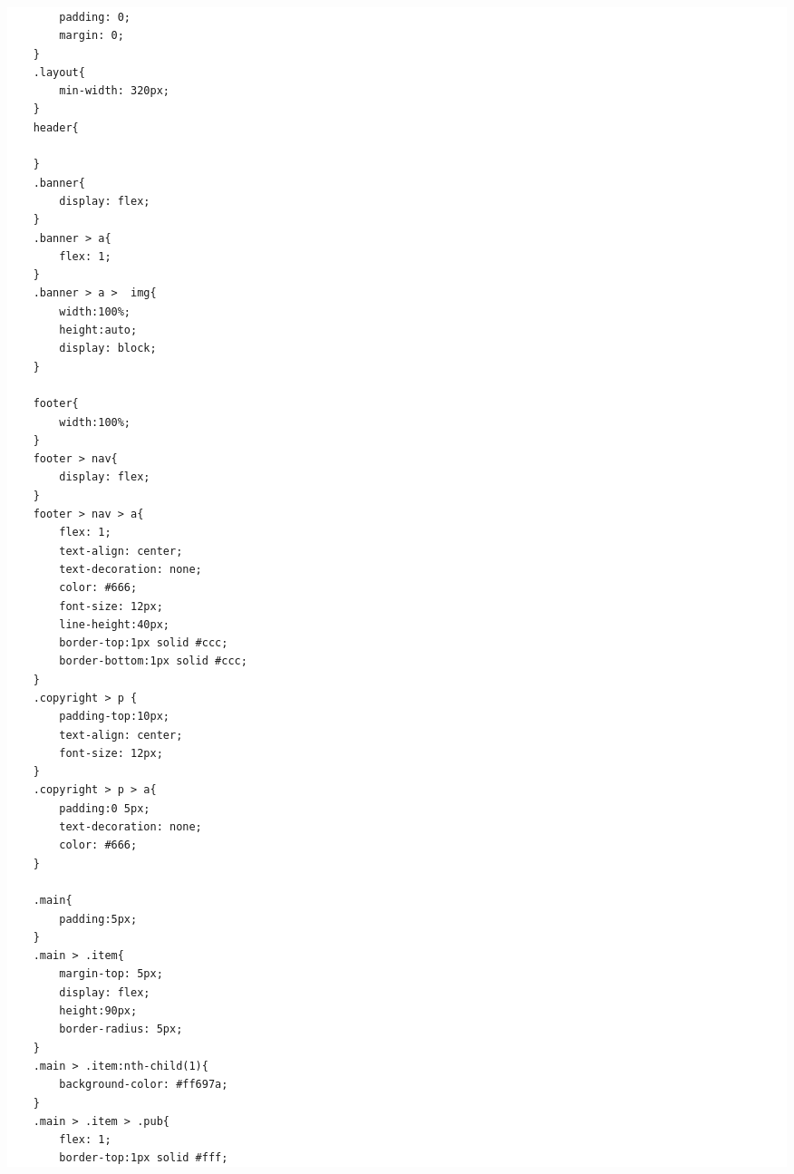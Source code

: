 ```Html
        padding: 0;
        margin: 0;
    }
    .layout{
        min-width: 320px;
    }
    header{

    }
    .banner{
        display: flex;
    }
    .banner > a{
        flex: 1;
    }
    .banner > a >  img{
        width:100%;
        height:auto;
        display: block;
    }

    footer{
        width:100%;
    }
    footer > nav{
        display: flex;
    }
    footer > nav > a{
        flex: 1;
        text-align: center;
        text-decoration: none;
        color: #666;
        font-size: 12px;
        line-height:40px;
        border-top:1px solid #ccc;
        border-bottom:1px solid #ccc;
    }
    .copyright > p {
        padding-top:10px;
        text-align: center;
        font-size: 12px;
    }
    .copyright > p > a{
        padding:0 5px;
        text-decoration: none;
        color: #666;
    }

    .main{
        padding:5px;
    }
    .main > .item{
        margin-top: 5px;
        display: flex;
        height:90px;
        border-radius: 5px;
    }
    .main > .item:nth-child(1){
        background-color: #ff697a;
    }
    .main > .item > .pub{
        flex: 1;
        border-top:1px solid #fff;
```